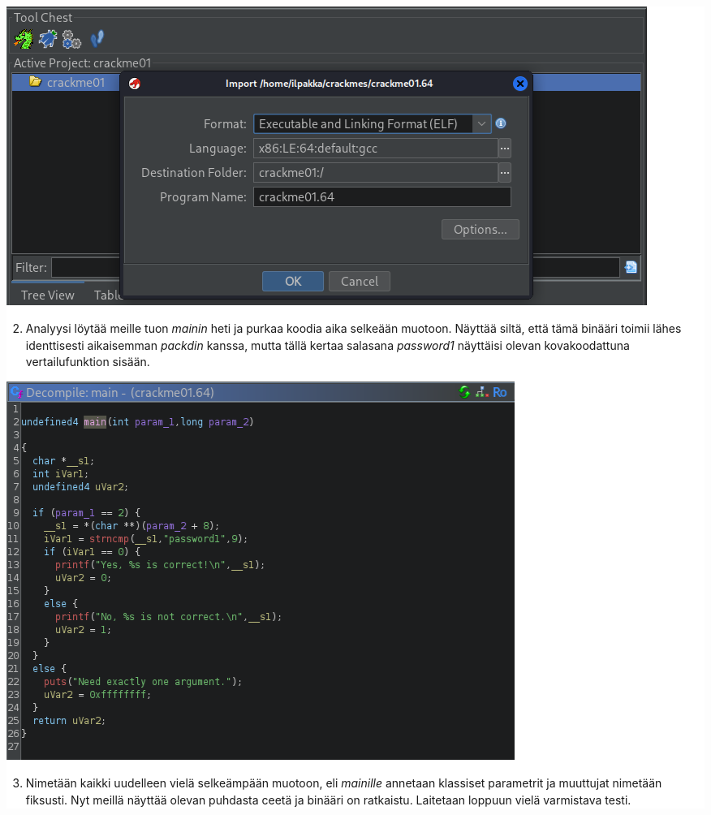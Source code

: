 ![nora3](src/nora3.png)

2. Analyysi löytää meille tuon *mainin* heti ja purkaa koodia aika selkeään muotoon. Näyttää siltä, että tämä binääri toimii lähes identtisesti aikaisemman *packdin* kanssa, mutta tällä kertaa salasana *password1* näyttäisi olevan kovakoodattuna vertailufunktion sisään.

![nora4](src/nora4.png)

3. Nimetään kaikki uudelleen vielä selkeämpään muotoon, eli *mainille* annetaan klassiset parametrit ja muuttujat nimetään fiksusti. Nyt meillä näyttää olevan puhdasta ceetä ja binääri on ratkaistu. Laitetaan loppuun vielä varmistava testi.
